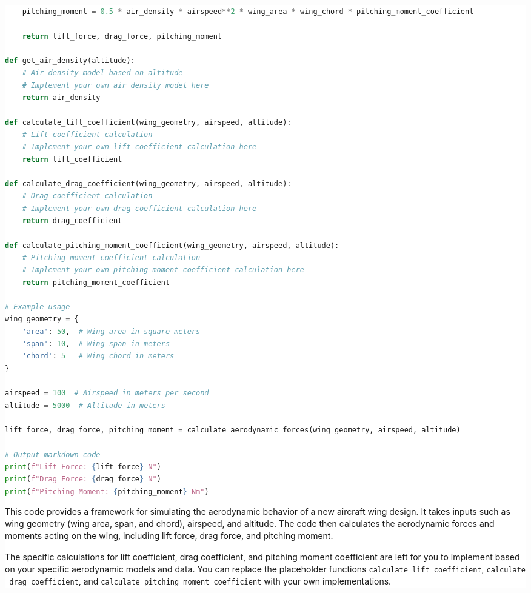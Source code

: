 ```python
    pitching_moment = 0.5 * air_density * airspeed**2 * wing_area * wing_chord * pitching_moment_coefficient
    
    return lift_force, drag_force, pitching_moment

def get_air_density(altitude):
    # Air density model based on altitude
    # Implement your own air density model here
    return air_density

def calculate_lift_coefficient(wing_geometry, airspeed, altitude):
    # Lift coefficient calculation
    # Implement your own lift coefficient calculation here
    return lift_coefficient

def calculate_drag_coefficient(wing_geometry, airspeed, altitude):
    # Drag coefficient calculation
    # Implement your own drag coefficient calculation here
    return drag_coefficient

def calculate_pitching_moment_coefficient(wing_geometry, airspeed, altitude):
    # Pitching moment coefficient calculation
    # Implement your own pitching moment coefficient calculation here
    return pitching_moment_coefficient

# Example usage
wing_geometry = {
    'area': 50,  # Wing area in square meters
    'span': 10,  # Wing span in meters
    'chord': 5   # Wing chord in meters
}

airspeed = 100  # Airspeed in meters per second
altitude = 5000  # Altitude in meters

lift_force, drag_force, pitching_moment = calculate_aerodynamic_forces(wing_geometry, airspeed, altitude)

# Output markdown code
print(f"Lift Force: {lift_force} N")
print(f"Drag Force: {drag_force} N")
print(f"Pitching Moment: {pitching_moment} Nm")
```

This code provides a framework for simulating the aerodynamic behavior of a new aircraft wing design. It takes inputs such as wing geometry (wing area, span, and chord), airspeed, and altitude. The code then calculates the aerodynamic forces and moments acting on the wing, including lift force, drag force, and pitching moment.

The specific calculations for lift coefficient, drag coefficient, and pitching moment coefficient are left for you to implement based on your specific aerodynamic models and data. You can replace the placeholder functions `calculate_lift_coefficient`, `calculate_drag_coefficient`, and `calculate_pitching_moment_coefficient` with your own implementations.
